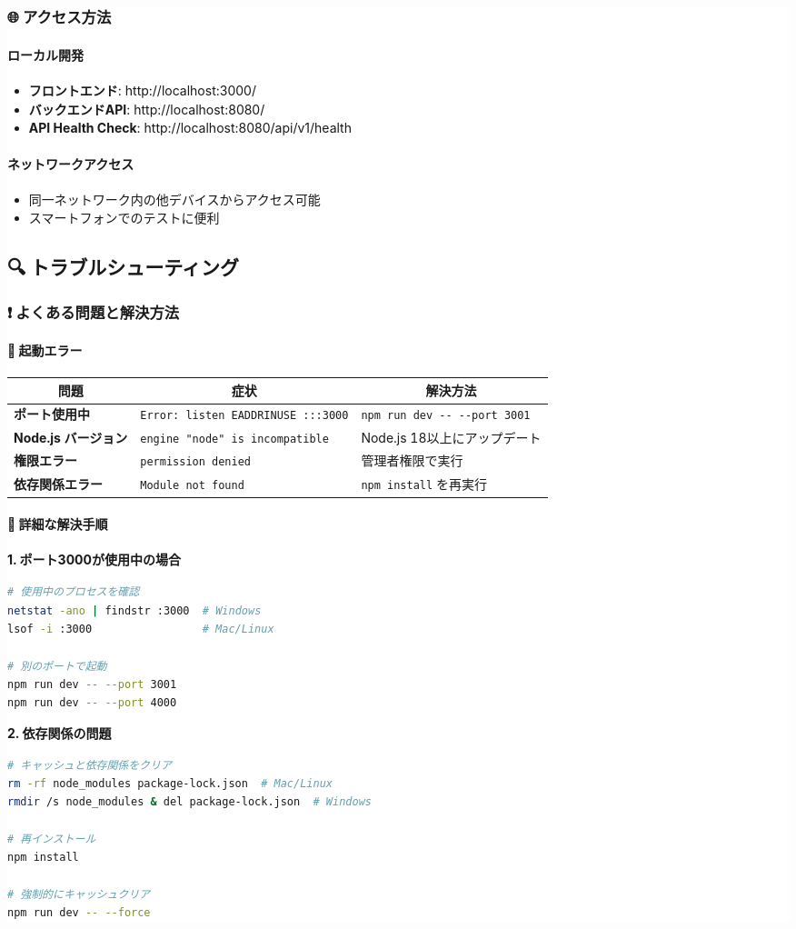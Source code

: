 ### 🌐 アクセス方法

#### ローカル開発
- **フロントエンド**: http://localhost:3000/
- **バックエンドAPI**: http://localhost:8080/
- **API Health Check**: http://localhost:8080/api/v1/health

#### ネットワークアクセス
- 同一ネットワーク内の他デバイスからアクセス可能
- スマートフォンでのテストに便利

## 🔍 トラブルシューティング

### ❗ よくある問題と解決方法

#### 🚫 起動エラー

| 問題 | 症状 | 解決方法 |
|------|------|----------|
| **ポート使用中** | `Error: listen EADDRINUSE :::3000` | `npm run dev -- --port 3001` |
| **Node.js バージョン** | `engine "node" is incompatible` | Node.js 18以上にアップデート |
| **権限エラー** | `permission denied` | 管理者権限で実行 |
| **依存関係エラー** | `Module not found` | `npm install` を再実行 |

#### 🔧 詳細な解決手順

**1. ポート3000が使用中の場合**
```bash
# 使用中のプロセスを確認
netstat -ano | findstr :3000  # Windows
lsof -i :3000                 # Mac/Linux

# 別のポートで起動
npm run dev -- --port 3001
npm run dev -- --port 4000
```

**2. 依存関係の問題**
```bash
# キャッシュと依存関係をクリア
rm -rf node_modules package-lock.json  # Mac/Linux
rmdir /s node_modules & del package-lock.json  # Windows

# 再インストール
npm install

# 強制的にキャッシュクリア
npm run dev -- --force
```
